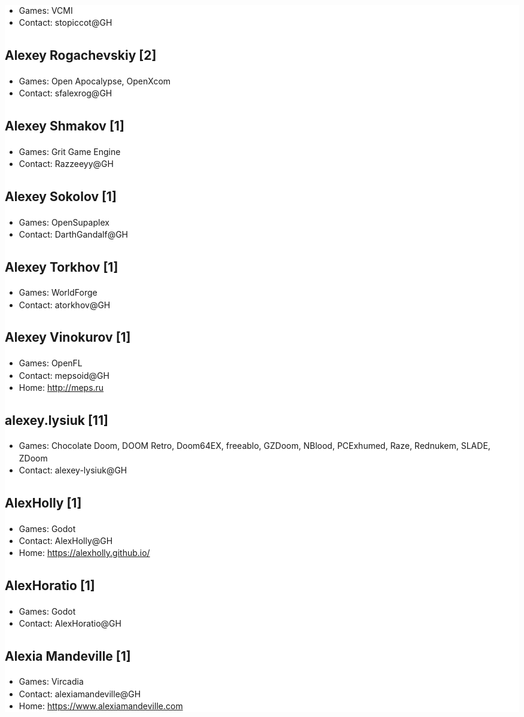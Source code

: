 - Games: VCMI
- Contact: stopiccot@GH

## Alexey Rogachevskiy [2]

- Games: Open Apocalypse, OpenXcom
- Contact: sfalexrog@GH

## Alexey Shmakov [1]

- Games: Grit Game Engine
- Contact: Razzeeyy@GH

## Alexey Sokolov [1]

- Games: OpenSupaplex
- Contact: DarthGandalf@GH

## Alexey Torkhov [1]

- Games: WorldForge
- Contact: atorkhov@GH

## Alexey Vinokurov [1]

- Games: OpenFL
- Contact: mepsoid@GH
- Home: http://meps.ru

## alexey.lysiuk [11]

- Games: Chocolate Doom, DOOM Retro, Doom64EX, freeablo, GZDoom, NBlood, PCExhumed, Raze, Rednukem, SLADE, ZDoom
- Contact: alexey-lysiuk@GH

## AlexHolly [1]

- Games: Godot
- Contact: AlexHolly@GH
- Home: https://alexholly.github.io/

## AlexHoratio [1]

- Games: Godot
- Contact: AlexHoratio@GH

## Alexia Mandeville [1]

- Games: Vircadia
- Contact: alexiamandeville@GH
- Home: https://www.alexiamandeville.com


[comment]: # (partly autogenerated content, edit with care, read the manual before)